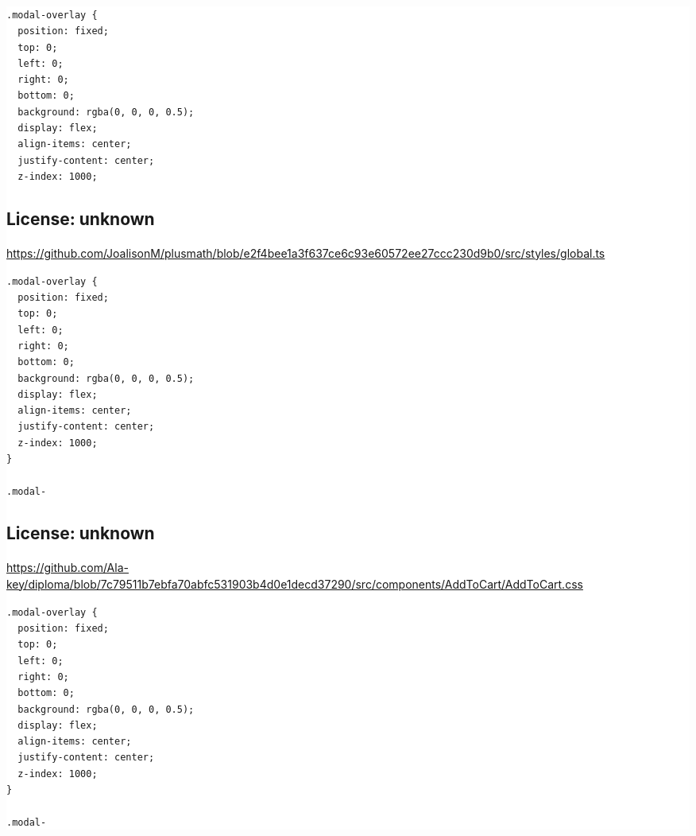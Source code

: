 ```
.modal-overlay {
  position: fixed;
  top: 0;
  left: 0;
  right: 0;
  bottom: 0;
  background: rgba(0, 0, 0, 0.5);
  display: flex;
  align-items: center;
  justify-content: center;
  z-index: 1000;
```


## License: unknown
https://github.com/JoalisonM/plusmath/blob/e2f4bee1a3f637ce6c93e60572ee27ccc230d9b0/src/styles/global.ts

```
.modal-overlay {
  position: fixed;
  top: 0;
  left: 0;
  right: 0;
  bottom: 0;
  background: rgba(0, 0, 0, 0.5);
  display: flex;
  align-items: center;
  justify-content: center;
  z-index: 1000;
}

.modal-
```


## License: unknown
https://github.com/Ala-key/diploma/blob/7c79511b7ebfa70abfc531903b4d0e1decd37290/src/components/AddToCart/AddToCart.css

```
.modal-overlay {
  position: fixed;
  top: 0;
  left: 0;
  right: 0;
  bottom: 0;
  background: rgba(0, 0, 0, 0.5);
  display: flex;
  align-items: center;
  justify-content: center;
  z-index: 1000;
}

.modal-
```
